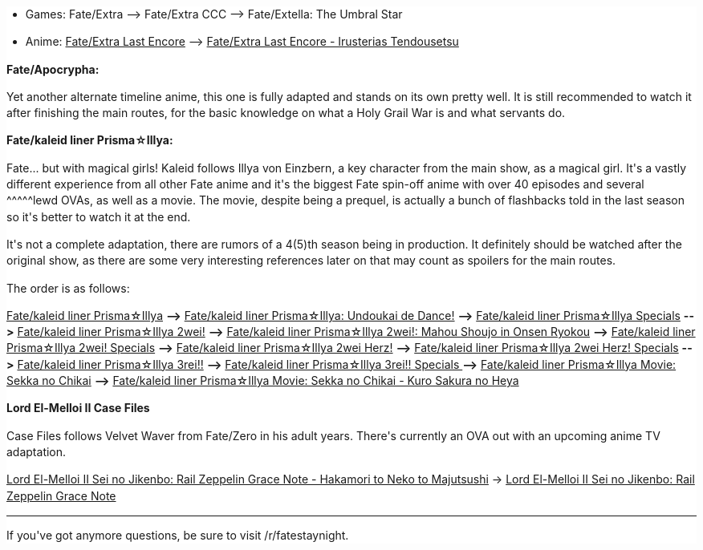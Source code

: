 * Games: Fate/Extra --> Fate/Extra CCC --> Fate/Extella: The Umbral Star


* Anime: [Fate/Extra Last Encore](https://myanimelist.net/anime/33047/Fate_Extra__Last_Encore) --> [Fate/Extra Last Encore - Irusterias Tendousetsu](https://myanimelist.net/anime/37651/Fate_Extra__Last_Encore_-_Irusterias_Tendousetsu)

**Fate/Apocrypha:**

Yet another alternate timeline anime, this one is fully adapted and stands on its own pretty well. It is still recommended to watch it after finishing the main routes, for the basic knowledge on what a Holy Grail War is and what servants do.

**Fate/kaleid liner Prisma☆Illya:**

Fate... but with magical girls! Kaleid follows Illya von Einzbern, a key character from the main show, as a magical girl. It's a vastly different experience from all other Fate anime and it's the biggest Fate spin-off anime with over 40 episodes and several ^^^^^lewd OVAs, as well as a movie. The movie, despite being a prequel, is actually a bunch of flashbacks told in the last season so it's better to watch it at the end.

It's not a complete adaptation, there are rumors of a 4(5)th season being in production. It definitely should be watched after the original show, as there are some very interesting references later on that may count as spoilers for the main routes.

The order is as follows:

[Fate/kaleid liner Prisma☆Illya](https://myanimelist.net/anime/14829/Fate_kaleid_liner_Prisma%E2%98%86Illya) **-->** [ Fate/kaleid liner Prisma☆Illya: Undoukai de Dance!](https://myanimelist.net/anime/18851/Fate_kaleid_liner_Prisma%E2%98%86Illya__Undoukai_de_Dance) **-->** [ Fate/kaleid liner Prisma☆Illya Specials](https://myanimelist.net/anime/19109/Fate_kaleid_liner_Prisma%E2%98%86Illya_Specials) **-->** [Fate/kaleid liner Prisma☆Illya 2wei!](https://myanimelist.net/anime/20509/Fate_kaleid_liner_Prisma%E2%98%86Illya_2wei) **-->** [Fate/kaleid liner Prisma☆Illya 2wei!: Mahou Shoujo in Onsen Ryokou](https://myanimelist.net/anime/26057/Fate_kaleid_liner_Prisma%E2%98%86Illya_2wei__Mahou_Shoujo_in_Onsen_Ryokou) **-->** [Fate/kaleid liner Prisma☆Illya 2wei! Specials](https://myanimelist.net/anime/25011/Fate_kaleid_liner_Prisma%E2%98%86Illya_2wei_Specials) **-->** [Fate/kaleid liner Prisma☆Illya 2wei Herz!](https://myanimelist.net/anime/27525/Fate_kaleid_liner_Prisma%E2%98%86Illya_2wei_Herz) **-->** [Fate/kaleid liner Prisma☆Illya 2wei Herz! Specials](https://myanimelist.net/anime/31056/Fate_kaleid_liner_Prisma%E2%98%86Illya_2wei_Herz_Specials) **-->** [Fate/kaleid liner Prisma☆Illya 3rei!!](https://myanimelist.net/anime/31706/Fate_kaleid_liner_Prisma%E2%98%86Illya_3rei) **-->** [Fate/kaleid liner Prisma☆Illya 3rei!! Specials
](https://myanimelist.net/anime/33456/Fate_kaleid_liner_Prisma%E2%98%86Illya_3rei_Specials) **-->** [Fate/kaleid liner Prisma☆Illya Movie: Sekka no Chikai](https://myanimelist.net/anime/34100/Fate_kaleid_liner_Prisma%E2%98%86Illya_Movie__Sekka_no_Chikai) **-->** [Fate/kaleid liner Prisma☆Illya Movie: Sekka no Chikai - Kuro Sakura no Heya](https://myanimelist.net/anime/36833/Fate_kaleid_liner_Prisma%E2%98%86Illya_Movie__Sekka_no_Chikai_-_Kuro_Sakura_no_Heya)

**Lord El-Melloi II Case Files**

Case Files follows Velvet Waver from Fate/Zero in his adult years. There's currently an OVA out with an upcoming anime TV adaptation.

[Lord El-Melloi II Sei no Jikenbo: Rail Zeppelin Grace Note - Hakamori to Neko to Majutsushi](https://myanimelist.net/anime/38936) -> [Lord El-Melloi II Sei no Jikenbo: Rail Zeppelin Grace Note](https://myanimelist.net/anime/38959)



-----------------------------
If you've got anymore questions, be sure to visit /r/fatestaynight.